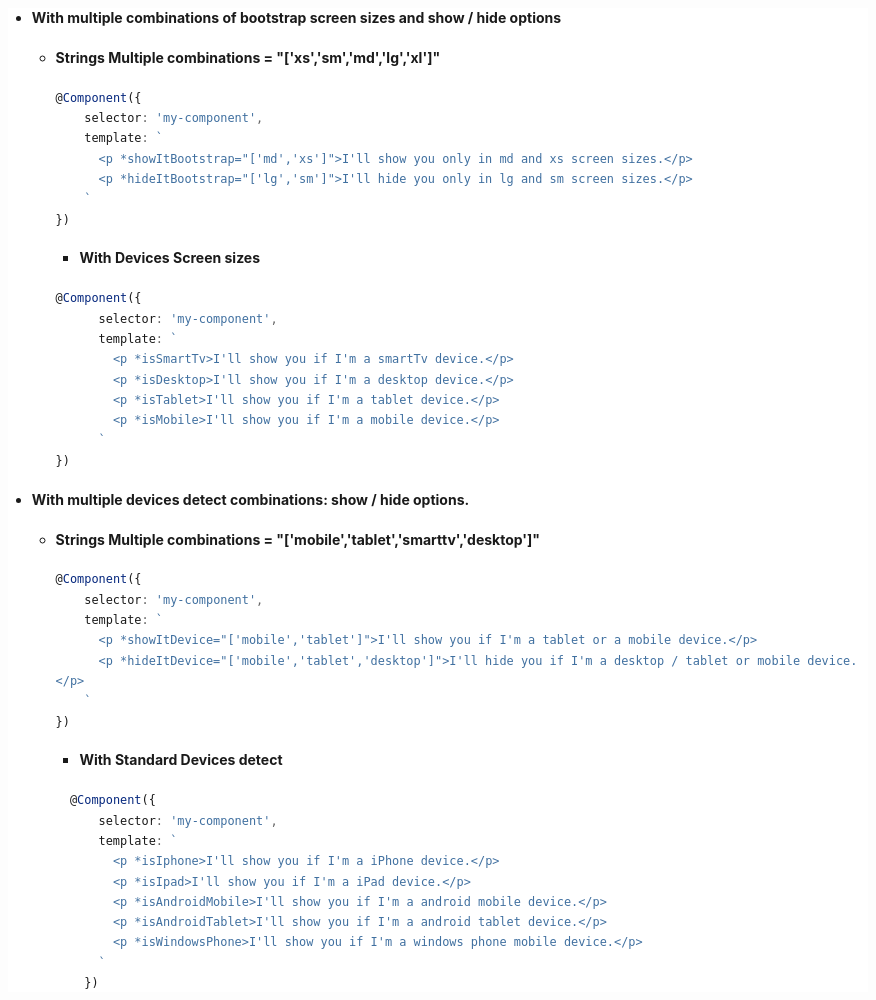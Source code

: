   - #### With multiple combinations of bootstrap screen sizes and show / hide options
    - #### Strings Multiple combinations = "['xs','sm','md','lg','xl']"

      ```typescript
      @Component({
          selector: 'my-component',
          template: `
            <p *showItBootstrap="['md','xs']">I'll show you only in md and xs screen sizes.</p>
            <p *hideItBootstrap="['lg','sm']">I'll hide you only in lg and sm screen sizes.</p>
          `
      })
      ```

      - #### With Devices Screen sizes

      ```typescript
      @Component({
            selector: 'my-component',
            template: `
              <p *isSmartTv>I'll show you if I'm a smartTv device.</p>
              <p *isDesktop>I'll show you if I'm a desktop device.</p>
              <p *isTablet>I'll show you if I'm a tablet device.</p>
              <p *isMobile>I'll show you if I'm a mobile device.</p>
            `
      })
      ```

  - #### With multiple devices detect combinations: show / hide options.
    - #### Strings Multiple combinations = "['mobile','tablet','smarttv','desktop']"

      ```typescript
      @Component({
          selector: 'my-component',
          template: `
            <p *showItDevice="['mobile','tablet']">I'll show you if I'm a tablet or a mobile device.</p>
            <p *hideItDevice="['mobile','tablet','desktop']">I'll hide you if I'm a desktop / tablet or mobile device.</p>
          `
      })
      ```

      - #### With Standard Devices detect

      ```typescript
        @Component({
            selector: 'my-component',
            template: `
              <p *isIphone>I'll show you if I'm a iPhone device.</p>
              <p *isIpad>I'll show you if I'm a iPad device.</p>
              <p *isAndroidMobile>I'll show you if I'm a android mobile device.</p>
              <p *isAndroidTablet>I'll show you if I'm a android tablet device.</p>
              <p *isWindowsPhone>I'll show you if I'm a windows phone mobile device.</p>
            `
          })
      ```
